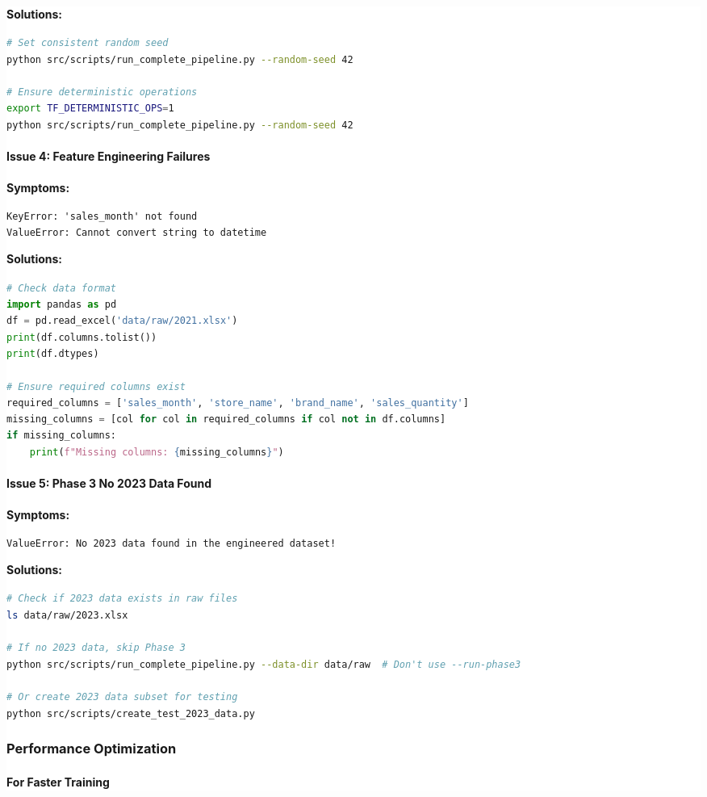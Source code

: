**Solutions:**
```bash
# Set consistent random seed
python src/scripts/run_complete_pipeline.py --random-seed 42

# Ensure deterministic operations
export TF_DETERMINISTIC_OPS=1
python src/scripts/run_complete_pipeline.py --random-seed 42
```

#### Issue 4: Feature Engineering Failures

**Symptoms:**
```
KeyError: 'sales_month' not found
ValueError: Cannot convert string to datetime
```

**Solutions:**
```python
# Check data format
import pandas as pd
df = pd.read_excel('data/raw/2021.xlsx')
print(df.columns.tolist())
print(df.dtypes)

# Ensure required columns exist
required_columns = ['sales_month', 'store_name', 'brand_name', 'sales_quantity']
missing_columns = [col for col in required_columns if col not in df.columns]
if missing_columns:
    print(f"Missing columns: {missing_columns}")
```

#### Issue 5: Phase 3 No 2023 Data Found

**Symptoms:**
```
ValueError: No 2023 data found in the engineered dataset!
```

**Solutions:**
```bash
# Check if 2023 data exists in raw files
ls data/raw/2023.xlsx

# If no 2023 data, skip Phase 3
python src/scripts/run_complete_pipeline.py --data-dir data/raw  # Don't use --run-phase3

# Or create 2023 data subset for testing
python src/scripts/create_test_2023_data.py
```

### Performance Optimization

#### For Faster Training
